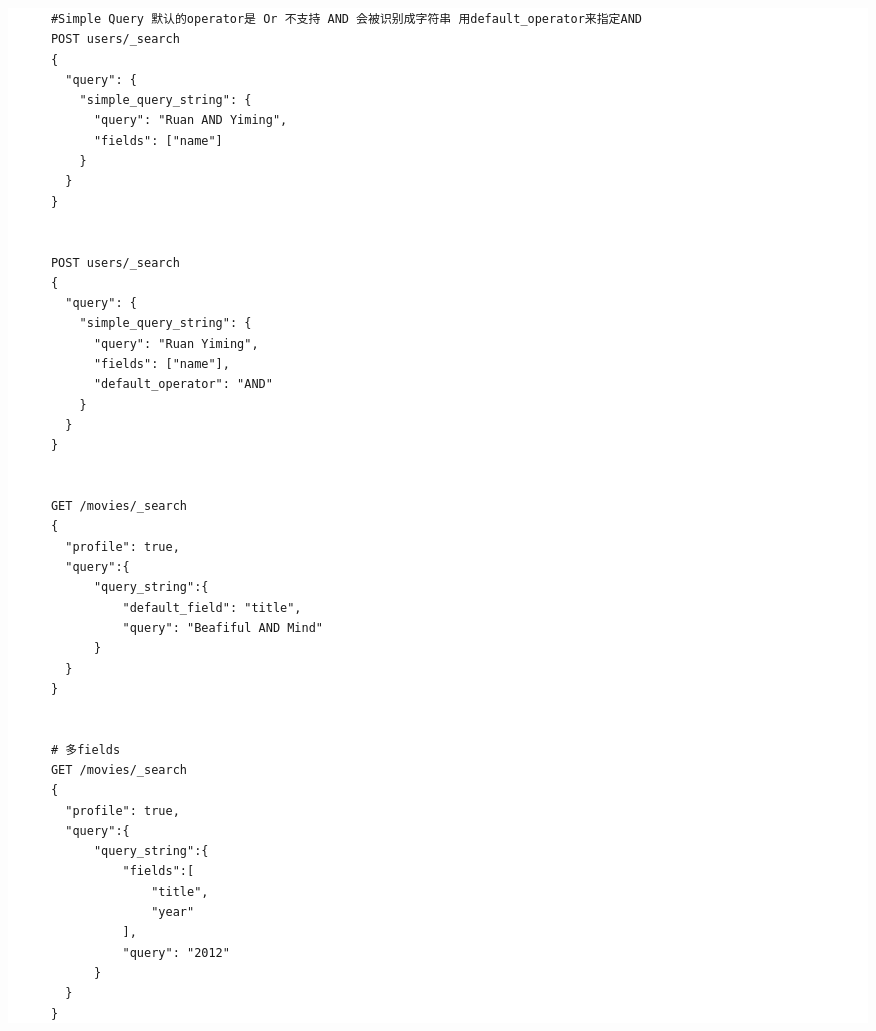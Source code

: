 	  	  
	  	  #Simple Query 默认的operator是 Or 不支持 AND 会被识别成字符串 用default_operator来指定AND
	  	  POST users/_search
	  	  {
	  	    "query": {
	  	      "simple_query_string": {
	  	        "query": "Ruan AND Yiming",
	  	        "fields": ["name"]
	  	      }
	  	    }
	  	  }
	  	  
	  	  
	  	  POST users/_search
	  	  {
	  	    "query": {
	  	      "simple_query_string": {
	  	        "query": "Ruan Yiming",
	  	        "fields": ["name"],
	  	        "default_operator": "AND"
	  	      }
	  	    }
	  	  }
	  	  
	  	  
	  	  GET /movies/_search
	  	  {
	  	  	"profile": true,
	  	  	"query":{
	  	  		"query_string":{
	  	  			"default_field": "title",
	  	  			"query": "Beafiful AND Mind"
	  	  		}
	  	  	}
	  	  }
	  	  
	  	  
	  	  # 多fields
	  	  GET /movies/_search
	  	  {
	  	  	"profile": true,
	  	  	"query":{
	  	  		"query_string":{
	  	  			"fields":[
	  	  				"title",
	  	  				"year"
	  	  			],
	  	  			"query": "2012"
	  	  		}
	  	  	}
	  	  }
	  	  
	  	  
	  	  